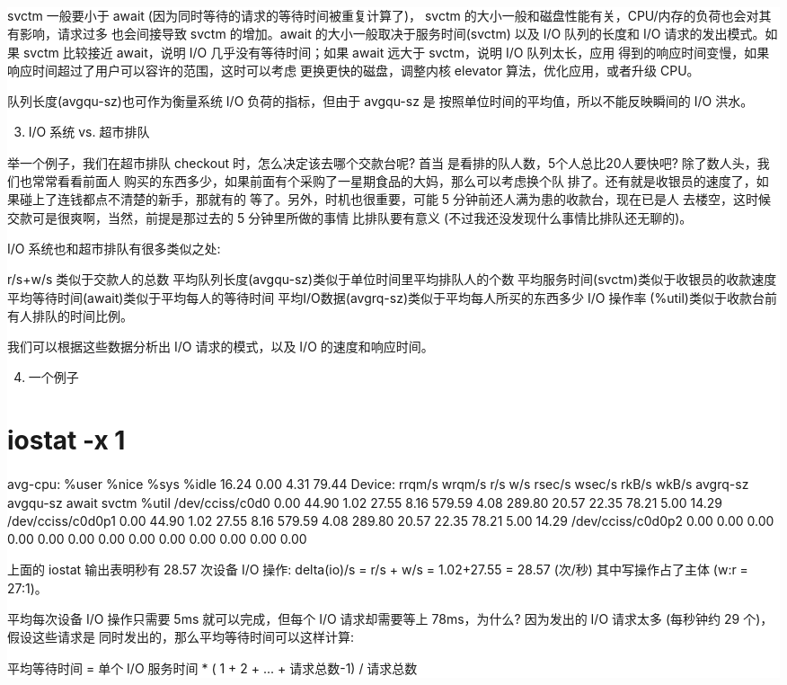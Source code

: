 svctm 一般要小于 await (因为同时等待的请求的等待时间被重复计算了)，
svctm 的大小一般和磁盘性能有关，CPU/内存的负荷也会对其有影响，请求过多
也会间接导致 svctm 的增加。await 的大小一般取决于服务时间(svctm) 以及 
I/O 队列的长度和 I/O 请求的发出模式。如果 svctm 比较接近 await，说明 
I/O 几乎没有等待时间；如果 await 远大于 svctm，说明 I/O 队列太长，应用
得到的响应时间变慢，如果响应时间超过了用户可以容许的范围，这时可以考虑
更换更快的磁盘，调整内核 elevator 算法，优化应用，或者升级 CPU。

队列长度(avgqu-sz)也可作为衡量系统 I/O 负荷的指标，但由于 avgqu-sz 是
按照单位时间的平均值，所以不能反映瞬间的 I/O 洪水。


3. I/O 系统 vs. 超市排队

举一个例子，我们在超市排队 checkout 时，怎么决定该去哪个交款台呢? 首当
是看排的队人数，5个人总比20人要快吧? 除了数人头，我们也常常看看前面人
购买的东西多少，如果前面有个采购了一星期食品的大妈，那么可以考虑换个队
排了。还有就是收银员的速度了，如果碰上了连钱都点不清楚的新手，那就有的
等了。另外，时机也很重要，可能 5 分钟前还人满为患的收款台，现在已是人
去楼空，这时候交款可是很爽啊，当然，前提是那过去的 5 分钟里所做的事情
比排队要有意义 (不过我还没发现什么事情比排队还无聊的)。

I/O 系统也和超市排队有很多类似之处:

r/s+w/s 类似于交款人的总数
平均队列长度(avgqu-sz)类似于单位时间里平均排队人的个数
平均服务时间(svctm)类似于收银员的收款速度
平均等待时间(await)类似于平均每人的等待时间
平均I/O数据(avgrq-sz)类似于平均每人所买的东西多少
I/O 操作率 (%util)类似于收款台前有人排队的时间比例。

我们可以根据这些数据分析出 I/O 请求的模式，以及 I/O 的速度和响应时间。


4. 一个例子

# iostat -x 1
avg-cpu: %user %nice %sys %idle
16.24 0.00 4.31 79.44
Device: rrqm/s wrqm/s r/s w/s rsec/s wsec/s rkB/s wkB/s avgrq-sz avgqu-sz await svctm %util
/dev/cciss/c0d0
0.00 44.90 1.02 27.55 8.16 579.59 4.08 289.80 20.57 22.35 78.21 5.00 14.29
/dev/cciss/c0d0p1
0.00 44.90 1.02 27.55 8.16 579.59 4.08 289.80 20.57 22.35 78.21 5.00 14.29
/dev/cciss/c0d0p2
0.00 0.00 0.00 0.00 0.00 0.00 0.00 0.00 0.00 0.00 0.00 0.00 0.00

上面的 iostat 输出表明秒有 28.57 次设备 I/O 操作: delta(io)/s = r/s +
w/s = 1.02+27.55 = 28.57 (次/秒) 其中写操作占了主体 (w:r = 27:1)。

平均每次设备 I/O 操作只需要 5ms 就可以完成，但每个 I/O 请求却需要等上 
78ms，为什么? 因为发出的 I/O 请求太多 (每秒钟约 29 个)，假设这些请求是
同时发出的，那么平均等待时间可以这样计算:

平均等待时间 = 单个 I/O 服务时间 * ( 1 + 2 + ... + 请求总数-1) / 请求总数
